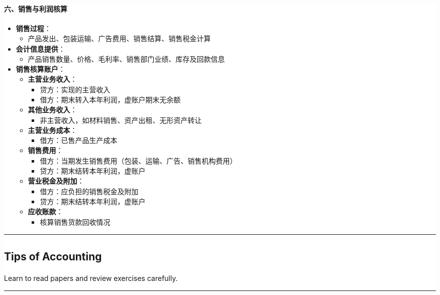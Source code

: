 #### 六、销售与利润核算
- **销售过程**：
  - 产品发出、包装运输、广告费用、销售结算、销售税金计算
- **会计信息提供**：
  - 产品销售数量、价格、毛利率、销售部门业绩、库存及回款信息
- **销售核算账户**：
  - **主营业务收入**：
    - 贷方：实现的主营收入
    - 借方：期末转入本年利润，虚账户期末无余额
  - **其他业务收入**：
    - 非主营收入，如材料销售、资产出租、无形资产转让
  - **主营业务成本**：
    - 借方：已售产品生产成本
  - **销售费用**：
    - 借方：当期发生销售费用（包装、运输、广告、销售机构费用）
    - 贷方：期末结转本年利润，虚账户
  - **营业税金及附加**：
    - 借方：应负担的销售税金及附加
    - 贷方：期末结转本年利润，虚账户
  - **应收账款**：
    - 核算销售货款回收情况

-----

## Tips of Accounting

Learn to read papers and review exercises carefully.
 
-----